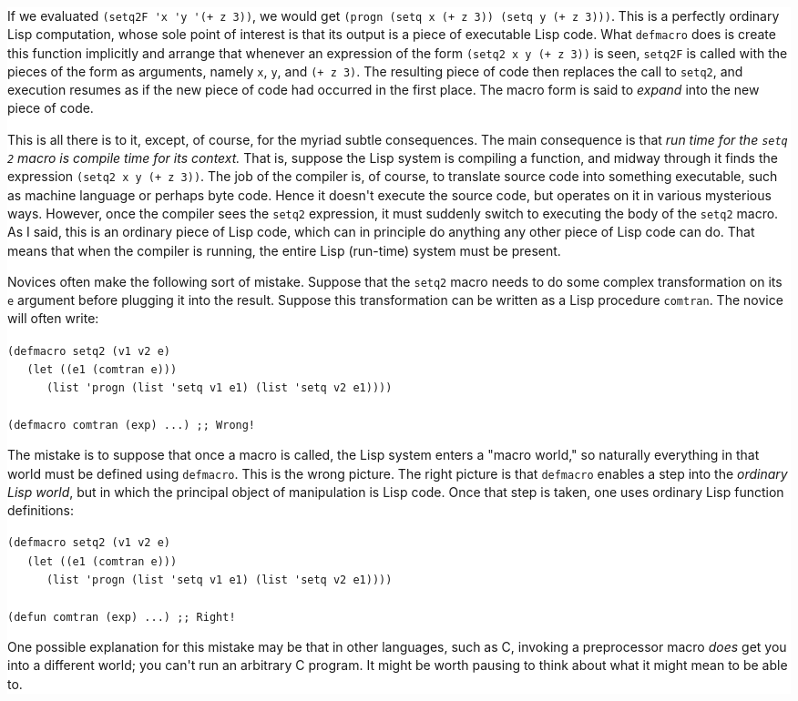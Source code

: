 If we evaluated `(setq2F 'x 'y '(+ z 3))`, we would get
`(progn (setq x (+ z 3)) (setq y (+ z 3)))`. This is a perfectly
ordinary Lisp computation, whose sole point of interest is that its
output is a piece of executable Lisp code. What `defmacro` does is
create this function implicitly and arrange that whenever an expression
of the form `(setq2 x y (+ z 3))` is seen, `setq2F` is called with the
pieces of the form as arguments, namely `x`, `y`, and `(+ z 3)`. The
resulting piece of code then replaces the call to `setq2`, and execution
resumes as if the new piece of code had occurred in the first place. The
macro form is said to *expand* into the new piece of code.

This is all there is to it, except, of course, for the myriad subtle
consequences. The main consequence is that *run time for the `setq2`
macro is compile time for its context.* That is, suppose the Lisp system
is compiling a function, and midway through it finds the expression
`(setq2 x y (+ z 3))`. The job of the compiler is, of course, to
translate source code into something executable, such as machine
language or perhaps byte code. Hence it doesn't execute the source code,
but operates on it in various mysterious ways. However, once the
compiler sees the `setq2` expression, it must suddenly switch to
executing the body of the `setq2` macro. As I said, this is an ordinary
piece of Lisp code, which can in principle do anything any other piece
of Lisp code can do. That means that when the compiler is running, the
entire Lisp (run-time) system must be present.

Novices often make the following sort of mistake. Suppose that the
`setq2` macro needs to do some complex transformation on its `e`
argument before plugging it into the result. Suppose this transformation
can be written as a Lisp procedure `comtran`. The novice will often
write:

    (defmacro setq2 (v1 v2 e)
       (let ((e1 (comtran e)))
          (list 'progn (list 'setq v1 e1) (list 'setq v2 e1))))

    (defmacro comtran (exp) ...) ;; Wrong!

The mistake is to suppose that once a macro is called, the Lisp system
enters a "macro world," so naturally everything in that world must be
defined using `defmacro`. This is the wrong picture. The right picture
is that `defmacro` enables a step into the *ordinary Lisp world*, but in
which the principal object of manipulation is Lisp code. Once that step
is taken, one uses ordinary Lisp function definitions:

    (defmacro setq2 (v1 v2 e)
       (let ((e1 (comtran e)))
          (list 'progn (list 'setq v1 e1) (list 'setq v2 e1))))

    (defun comtran (exp) ...) ;; Right!

One possible explanation for this mistake may be that in other
languages, such as C, invoking a preprocessor macro *does* get you into
a different world; you can't run an arbitrary C program. It might be
worth pausing to think about what it might mean to be able to.
